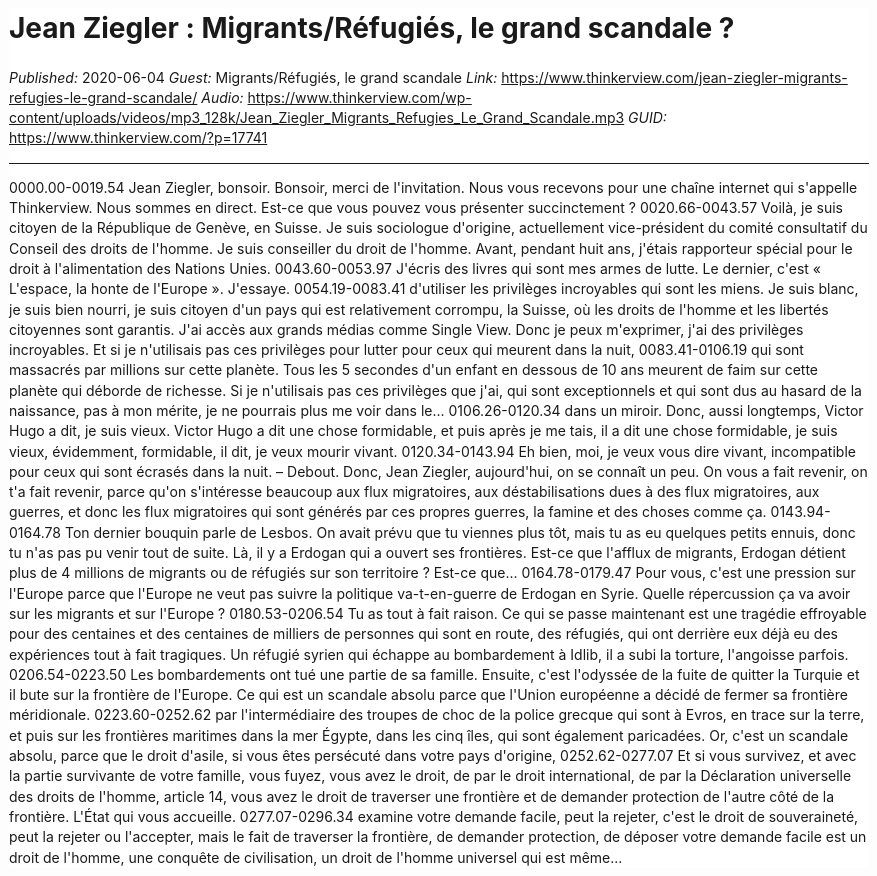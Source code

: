# Jean Ziegler : Migrants/Réfugiés, le grand scandale ?

*Published:* 2020-06-04
*Guest:* Migrants/Réfugiés, le grand scandale
*Link:* https://www.thinkerview.com/jean-ziegler-migrants-refugies-le-grand-scandale/
*Audio:* https://www.thinkerview.com/wp-content/uploads/videos/mp3_128k/Jean_Ziegler_Migrants_Refugies_Le_Grand_Scandale.mp3
*GUID:* https://www.thinkerview.com/?p=17741

---

0000.00-0019.54   Jean Ziegler, bonsoir. Bonsoir, merci de l'invitation. Nous vous recevons pour une chaîne internet qui s'appelle Thinkerview. Nous sommes en direct. Est-ce que vous pouvez vous présenter succinctement ?
0020.66-0043.57   Voilà, je suis citoyen de la République de Genève, en Suisse. Je suis sociologue d'origine, actuellement vice-président du comité consultatif du Conseil des droits de l'homme. Je suis conseiller du droit de l'homme. Avant, pendant huit ans, j'étais rapporteur spécial pour le droit à l'alimentation des Nations Unies.
0043.60-0053.97   J'écris des livres qui sont mes armes de lutte. Le dernier, c'est « L'espace, la honte de l'Europe ». J'essaye.
0054.19-0083.41   d'utiliser les privilèges incroyables qui sont les miens. Je suis blanc, je suis bien nourri, je suis citoyen d'un pays qui est relativement corrompu, la Suisse, où les droits de l'homme et les libertés citoyennes sont garantis. J'ai accès aux grands médias comme Single View. Donc je peux m'exprimer, j'ai des privilèges incroyables. Et si je n'utilisais pas ces privilèges pour lutter pour ceux qui meurent dans la nuit,
0083.41-0106.19   qui sont massacrés par millions sur cette planète. Tous les 5 secondes d'un enfant en dessous de 10 ans meurent de faim sur cette planète qui déborde de richesse. Si je n'utilisais pas ces privilèges que j'ai, qui sont exceptionnels et qui sont dus au hasard de la naissance, pas à mon mérite, je ne pourrais plus me voir dans le...
0106.26-0120.34   dans un miroir. Donc, aussi longtemps, Victor Hugo a dit, je suis vieux. Victor Hugo a dit une chose formidable, et puis après je me tais, il a dit une chose formidable, je suis vieux, évidemment, formidable, il dit, je veux mourir vivant.
0120.34-0143.94   Eh bien, moi, je veux vous dire vivant, incompatible pour ceux qui sont écrasés dans la nuit. – Debout. Donc, Jean Ziegler, aujourd'hui, on se connaît un peu. On vous a fait revenir, on t'a fait revenir, parce qu'on s'intéresse beaucoup aux flux migratoires, aux déstabilisations dues à des flux migratoires, aux guerres, et donc les flux migratoires qui sont générés par ces propres guerres, la famine et des choses comme ça.
0143.94-0164.78   Ton dernier bouquin parle de Lesbos. On avait prévu que tu viennes plus tôt, mais tu as eu quelques petits ennuis, donc tu n'as pas pu venir tout de suite. Là, il y a Erdogan qui a ouvert ses frontières. Est-ce que l'afflux de migrants, Erdogan détient plus de 4 millions de migrants ou de réfugiés sur son territoire ? Est-ce que...
0164.78-0179.47   Pour vous, c'est une pression sur l'Europe parce que l'Europe ne veut pas suivre la politique va-t-en-guerre de Erdogan en Syrie. Quelle répercussion ça va avoir sur les migrants et sur l'Europe ?
0180.53-0206.54   Tu as tout à fait raison. Ce qui se passe maintenant est une tragédie effroyable pour des centaines et des centaines de milliers de personnes qui sont en route, des réfugiés, qui ont derrière eux déjà eu des expériences tout à fait tragiques. Un réfugié syrien qui échappe au bombardement à Idlib, il a subi la torture, l'angoisse parfois.
0206.54-0223.50   Les bombardements ont tué une partie de sa famille. Ensuite, c'est l'odyssée de la fuite de quitter la Turquie et il bute sur la frontière de l'Europe. Ce qui est un scandale absolu parce que l'Union européenne a décidé de fermer sa frontière méridionale.
0223.60-0252.62   par l'intermédiaire des troupes de choc de la police grecque qui sont à Evros, en trace sur la terre, et puis sur les frontières maritimes dans la mer Égypte, dans les cinq îles, qui sont également paricadées. Or, c'est un scandale absolu, parce que le droit d'asile, si vous êtes persécuté dans votre pays d'origine,
0252.62-0277.07   Et si vous survivez, et avec la partie survivante de votre famille, vous fuyez, vous avez le droit, de par le droit international, de par la Déclaration universelle des droits de l'homme, article 14, vous avez le droit de traverser une frontière et de demander protection de l'autre côté de la frontière. L'État qui vous accueille.
0277.07-0296.34   examine votre demande facile, peut la rejeter, c'est le droit de souveraineté, peut la rejeter ou l'accepter, mais le fait de traverser la frontière, de demander protection, de déposer votre demande facile est un droit de l'homme, une conquête de civilisation, un droit de l'homme universel qui est même...